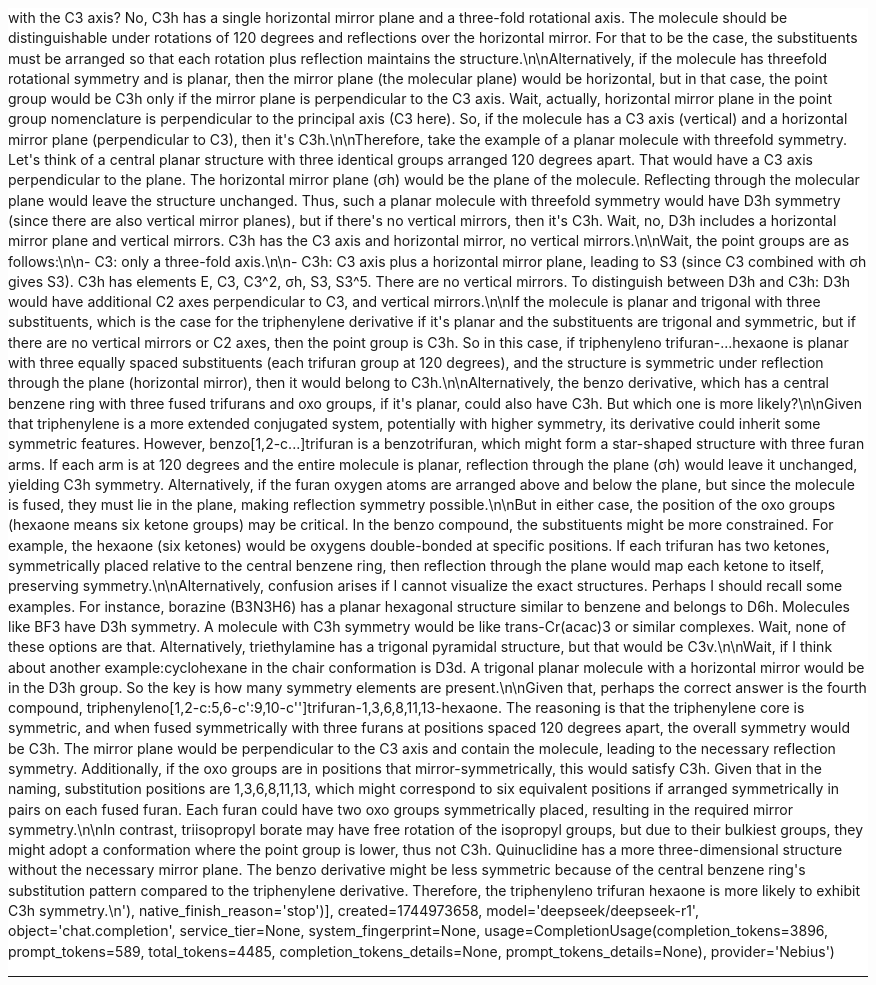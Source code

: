 with the C3 axis? No, C3h has a single horizontal mirror plane and a three-fold rotational axis. The molecule should be distinguishable under rotations of 120 degrees and reflections over the horizontal mirror. For that to be the case, the substituents must be arranged so that each rotation plus reflection maintains the structure.\n\nAlternatively, if the molecule has threefold rotational symmetry and is planar, then the mirror plane (the molecular plane) would be horizontal, but in that case, the point group would be C3h only if the mirror plane is perpendicular to the C3 axis. Wait, actually, horizontal mirror plane in the point group nomenclature is perpendicular to the principal axis (C3 here). So, if the molecule has a C3 axis (vertical) and a horizontal mirror plane (perpendicular to C3), then it\'s C3h.\n\nTherefore, take the example of a planar molecule with threefold symmetry. Let\'s think of a central planar structure with three identical groups arranged 120 degrees apart. That would have a C3 axis perpendicular to the plane. The horizontal mirror plane (σh) would be the plane of the molecule. Reflecting through the molecular plane would leave the structure unchanged. Thus, such a planar molecule with threefold symmetry would have D3h symmetry (since there are also vertical mirror planes), but if there\'s no vertical mirrors, then it\'s C3h. Wait, no, D3h includes a horizontal mirror plane and vertical mirrors. C3h has the C3 axis and horizontal mirror, no vertical mirrors.\n\nWait, the point groups are as follows:\n\n- C3: only a three-fold axis.\n\n- C3h: C3 axis plus a horizontal mirror plane, leading to S3 (since C3 combined with σh gives S3). C3h has elements E, C3, C3^2, σh, S3, S3^5. There are no vertical mirrors. To distinguish between D3h and C3h: D3h would have additional C2 axes perpendicular to C3, and vertical mirrors.\n\nIf the molecule is planar and trigonal with three substituents, which is the case for the triphenylene derivative if it\'s planar and the substituents are trigonal and symmetric, but if there are no vertical mirrors or C2 axes, then the point group is C3h. So in this case, if triphenyleno trifuran-...hexaone is planar with three equally spaced substituents (each trifuran group at 120 degrees), and the structure is symmetric under reflection through the plane (horizontal mirror), then it would belong to C3h.\n\nAlternatively, the benzo derivative, which has a central benzene ring with three fused trifurans and oxo groups, if it\'s planar, could also have C3h. But which one is more likely?\n\nGiven that triphenylene is a more extended conjugated system, potentially with higher symmetry, its derivative could inherit some symmetric features. However, benzo[1,2-c...]trifuran is a benzotrifuran, which might form a star-shaped structure with three furan arms. If each arm is at 120 degrees and the entire molecule is planar, reflection through the plane (σh) would leave it unchanged, yielding C3h symmetry. Alternatively, if the furan oxygen atoms are arranged above and below the plane, but since the molecule is fused, they must lie in the plane, making reflection symmetry possible.\n\nBut in either case, the position of the oxo groups (hexaone means six ketone groups) may be critical. In the benzo compound, the substituents might be more constrained. For example, the hexaone (six ketones) would be oxygens double-bonded at specific positions. If each trifuran has two ketones, symmetrically placed relative to the central benzene ring, then reflection through the plane would map each ketone to itself, preserving symmetry.\n\nAlternatively, confusion arises if I cannot visualize the exact structures. Perhaps I should recall some examples. For instance, borazine (B3N3H6) has a planar hexagonal structure similar to benzene and belongs to D6h. Molecules like BF3 have D3h symmetry. A molecule with C3h symmetry would be like trans-Cr(acac)3 or similar complexes. Wait, none of these options are that. Alternatively, triethylamine has a trigonal pyramidal structure, but that would be C3v.\n\nWait, if I think about another example:cyclohexane in the chair conformation is D3d. A trigonal planar molecule with a horizontal mirror would be in the D3h group. So the key is how many symmetry elements are present.\n\nGiven that, perhaps the correct answer is the fourth compound, triphenyleno[1,2-c:5,6-c\':9,10-c\'\']trifuran-1,3,6,8,11,13-hexaone. The reasoning is that the triphenylene core is symmetric, and when fused symmetrically with three furans at positions spaced 120 degrees apart, the overall symmetry would be C3h. The mirror plane would be perpendicular to the C3 axis and contain the molecule, leading to the necessary reflection symmetry. Additionally, if the oxo groups are in positions that mirror-symmetrically, this would satisfy C3h. Given that in the naming, substitution positions are 1,3,6,8,11,13, which might correspond to six equivalent positions if arranged symmetrically in pairs on each fused furan. Each furan could have two oxo groups symmetrically placed, resulting in the required mirror symmetry.\n\nIn contrast, triisopropyl borate may have free rotation of the isopropyl groups, but due to their bulkiest groups, they might adopt a conformation where the point group is lower, thus not C3h. Quinuclidine has a more three-dimensional structure without the necessary mirror plane. The benzo derivative might be less symmetric because of the central benzene ring\'s substitution pattern compared to the triphenylene derivative. Therefore, the triphenyleno trifuran hexaone is more likely to exhibit C3h symmetry.\n'), native_finish_reason='stop')], created=1744973658, model='deepseek/deepseek-r1', object='chat.completion', service_tier=None, system_fingerprint=None, usage=CompletionUsage(completion_tokens=3896, prompt_tokens=589, total_tokens=4485, completion_tokens_details=None,
prompt_tokens_details=None), provider='Nebius')

---